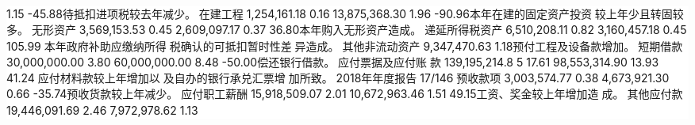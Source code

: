 1.15
-45.88待抵扣进项税较去年减少。
在建工程
1,254,161.18
0.16
13,875,368.30
1.96
-90.96本年在建的固定资产投资
较上年少且转固较多。
无形资产
3,569,153.53
0.45
2,609,097.17
0.37
36.80本年购入无形资产造成。
递延所得税资产
6,510,208.11
0.82
3,160,457.18
0.45
105.99
本年政府补助应缴纳所得
税确认的可抵扣暂时性差
异造成。
其他非流动资产
9,347,470.63
1.18预付工程及设备款增加。
短期借款
30,000,000.00
3.80
60,000,000.00
8.48
-50.00偿还银行借款。
应付票据及应付账
款
139,195,214.8
5
17.61
98,553,314.90
13.93
41.24
应付材料款较上年增加以
及自办的银行承兑汇票增
加所致。
2018年年度报告
17/146
预收款项
3,003,574.77
0.38
4,673,921.30
0.66
-35.74预收货款较上年减少。
应付职工薪酬
15,918,509.07
2.01
10,672,963.46
1.51
49.15工资、奖金较上年增加造
成。
其他应付款
19,446,091.69
2.46
7,972,978.62
1.13